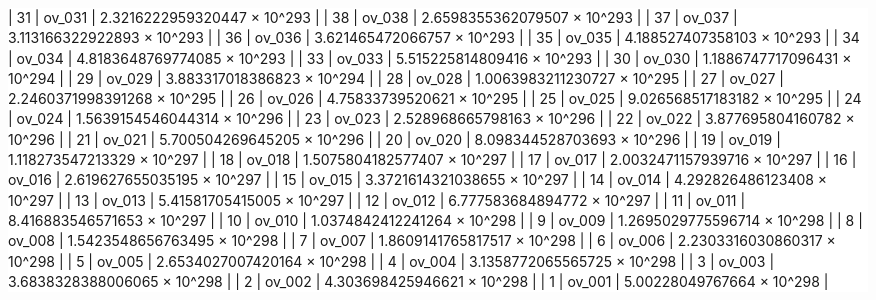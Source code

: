 | 31 | ov_031 | 2.3216222959320447 × 10^293 |
| 38 | ov_038 | 2.6598355362079507 × 10^293 |
| 37 | ov_037 | 3.113166322922893 × 10^293 |
| 36 | ov_036 | 3.621465472066757 × 10^293 |
| 35 | ov_035 | 4.188527407358103 × 10^293 |
| 34 | ov_034 | 4.8183648769774085 × 10^293 |
| 33 | ov_033 | 5.515225814809416 × 10^293 |
| 30 | ov_030 | 1.1886747717096431 × 10^294 |
| 29 | ov_029 | 3.883317018386823 × 10^294 |
| 28 | ov_028 | 1.0063983211230727 × 10^295 |
| 27 | ov_027 | 2.2460371998391268 × 10^295 |
| 26 | ov_026 | 4.75833739520621 × 10^295 |
| 25 | ov_025 | 9.026568517183182 × 10^295 |
| 24 | ov_024 | 1.5639154546044314 × 10^296 |
| 23 | ov_023 | 2.528968665798163 × 10^296 |
| 22 | ov_022 | 3.877695804160782 × 10^296 |
| 21 | ov_021 | 5.700504269645205 × 10^296 |
| 20 | ov_020 | 8.098344528703693 × 10^296 |
| 19 | ov_019 | 1.118273547213329 × 10^297 |
| 18 | ov_018 | 1.5075804182577407 × 10^297 |
| 17 | ov_017 | 2.0032471157939716 × 10^297 |
| 16 | ov_016 | 2.619627655035195 × 10^297 |
| 15 | ov_015 | 3.3721614321038655 × 10^297 |
| 14 | ov_014 | 4.292826486123408 × 10^297 |
| 13 | ov_013 | 5.41581705415005 × 10^297 |
| 12 | ov_012 | 6.777583684894772 × 10^297 |
| 11 | ov_011 | 8.416883546571653 × 10^297 |
| 10 | ov_010 | 1.0374842412241264 × 10^298 |
| 9 | ov_009 | 1.2695029775596714 × 10^298 |
| 8 | ov_008 | 1.5423548656763495 × 10^298 |
| 7 | ov_007 | 1.8609141765817517 × 10^298 |
| 6 | ov_006 | 2.2303316030860317 × 10^298 |
| 5 | ov_005 | 2.6534027007420164 × 10^298 |
| 4 | ov_004 | 3.1358772065565725 × 10^298 |
| 3 | ov_003 | 3.6838328388006065 × 10^298 |
| 2 | ov_002 | 4.303698425946621 × 10^298 |
| 1 | ov_001 | 5.00228049767664 × 10^298 |

